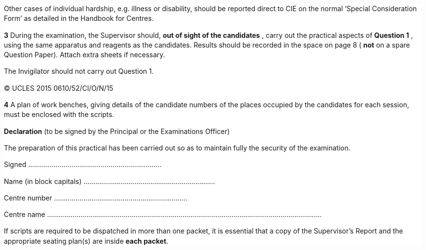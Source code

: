  Other cases of individual hardship, e.g. illness or disability, should be reported direct to CIE on the normal ‘Special Consideration Form’ as detailed in the Handbook for Centres. 

**3** During the examination, the Supervisor should, **out of sight of the candidates** , carry out the practical aspects of **Question 1** , using the same apparatus and reagents as the candidates. Results should be recorded in the space on page 8 ( **not** on a spare Question Paper). Attach extra sheets if necessary. 

 The Invigilator should not carry out Question 1. 


© UCLES 2015 0610/52/CI/O/N/15 

**4** A plan of work benches, giving details of the candidate numbers of the places occupied by the candidates for each session, must be enclosed with the scripts. 

**Declaration** (to be signed by the Principal or the Examinations Officer) 

The preparation of this practical has been carried out so as to maintain fully the security of the examination. 

 Signed .................................................................... 

 Name (in block capitals) ................................................................... 

 Centre number .................................................................... 

Centre name ............................................................................................................................................ 

If scripts are required to be dispatched in more than one packet, it is essential that a copy of the Supervisor’s Report and the appropriate seating plan(s) are inside **each packet**. 


